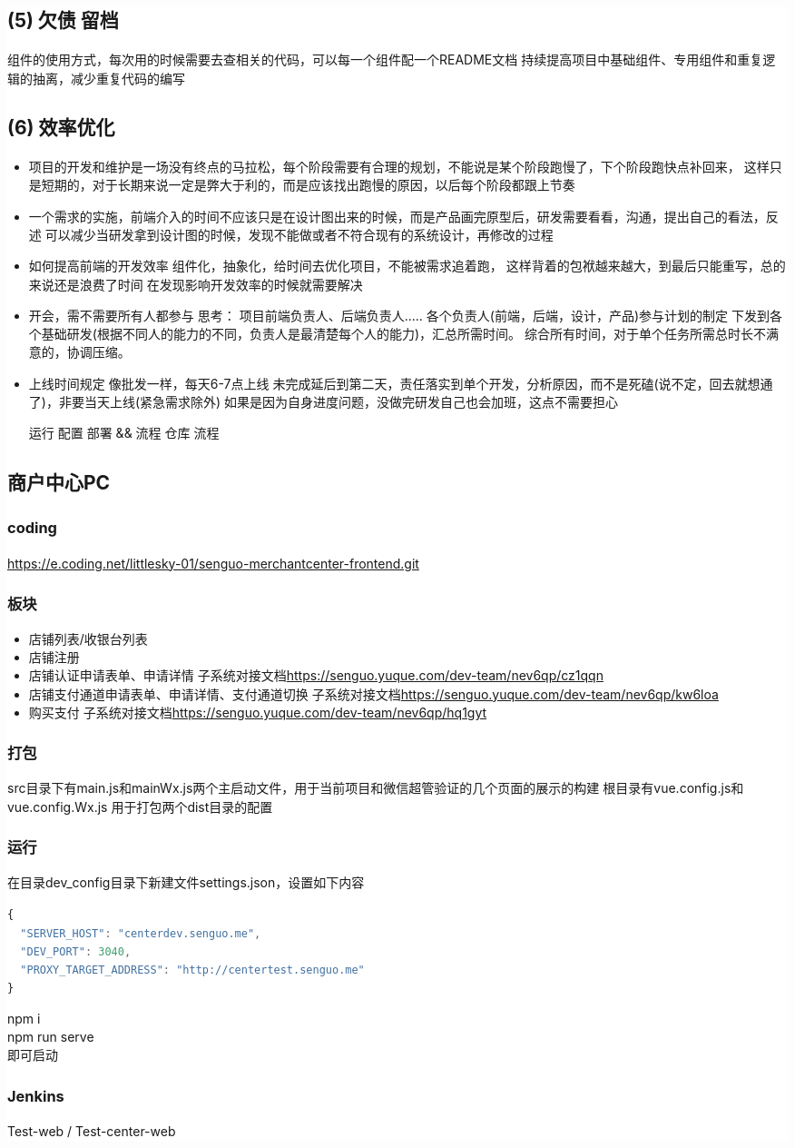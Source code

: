 ## (5) 欠债 留档
组件的使用方式，每次用的时候需要去查相关的代码，可以每一个组件配一个README文档
持续提高项目中基础组件、专用组件和重复逻辑的抽离，减少重复代码的编写

## (6) 效率优化
- 项目的开发和维护是一场没有终点的马拉松，每个阶段需要有合理的规划，不能说是某个阶段跑慢了，下个阶段跑快点补回来，
  这样只是短期的，对于长期来说一定是弊大于利的，而是应该找出跑慢的原因，以后每个阶段都跟上节奏
- 一个需求的实施，前端介入的时间不应该只是在设计图出来的时候，而是产品画完原型后，研发需要看看，沟通，提出自己的看法，反述
  可以减少当研发拿到设计图的时候，发现不能做或者不符合现有的系统设计，再修改的过程
- 如何提高前端的开发效率
  组件化，抽象化，给时间去优化项目，不能被需求追着跑，
  这样背着的包袱越来越大，到最后只能重写，总的来说还是浪费了时间
  在发现影响开发效率的时候就需要解决
- 开会，需不需要所有人都参与
  思考：
  项目前端负责人、后端负责人.....
  各个负责人(前端，后端，设计，产品)参与计划的制定
  下发到各个基础研发(根据不同人的能力的不同，负责人是最清楚每个人的能力)，汇总所需时间。
  综合所有时间，对于单个任务所需总时长不满意的，协调压缩。
- 上线时间规定  像批发一样，每天6-7点上线
  未完成延后到第二天，责任落实到单个开发，分析原因，而不是死磕(说不定，回去就想通了)，非要当天上线(紧急需求除外)
  如果是因为自身进度问题，没做完研发自己也会加班，这点不需要担心



  运行 配置
  部署 && 流程
  仓库
  流程


## 商户中心PC
### coding
https://e.coding.net/littlesky-01/senguo-merchantcenter-frontend.git
### 板块
- 店铺列表/收银台列表
- 店铺注册
- 店铺认证申请表单、申请详情
  子系统对接文档<https://senguo.yuque.com/dev-team/nev6qp/cz1qqn>
- 店铺支付通道申请表单、申请详情、支付通道切换
  子系统对接文档<https://senguo.yuque.com/dev-team/nev6qp/kw6loa>
- 购买支付
  子系统对接文档<https://senguo.yuque.com/dev-team/nev6qp/hq1gyt>
### 打包
src目录下有main.js和mainWx.js两个主启动文件，用于当前项目和微信超管验证的几个页面的展示的构建
根目录有vue.config.js和vue.config.Wx.js 用于打包两个dist目录的配置
### 运行
在目录dev_config目录下新建文件settings.json，设置如下内容  
```js
{
  "SERVER_HOST": "centerdev.senguo.me",
  "DEV_PORT": 3040,
  "PROXY_TARGET_ADDRESS": "http://centertest.senguo.me"
}
```
npm i  
npm run serve  
即可启动
### Jenkins
Test-web / Test-center-web